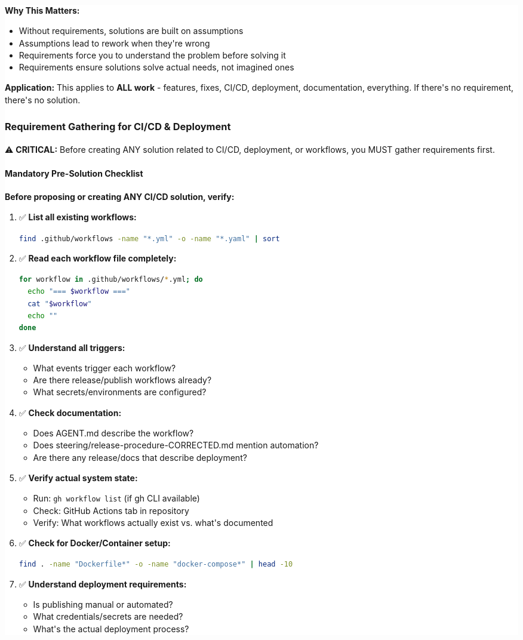 **Why This Matters:**
- Without requirements, solutions are built on assumptions
- Assumptions lead to rework when they're wrong
- Requirements force you to understand the problem before solving it
- Requirements ensure solutions solve actual needs, not imagined ones

**Application:**
This applies to **ALL work** - features, fixes, CI/CD, deployment, documentation, everything. If there's no requirement, there's no solution.

### Requirement Gathering for CI/CD & Deployment

⚠️ **CRITICAL:** Before creating ANY solution related to CI/CD, deployment, or workflows, you MUST gather requirements first.

#### Mandatory Pre-Solution Checklist

**Before proposing or creating ANY CI/CD solution, verify:**

1. ✅ **List all existing workflows:**
   ```bash
   find .github/workflows -name "*.yml" -o -name "*.yaml" | sort
   ```

2. ✅ **Read each workflow file completely:**
   ```bash
   for workflow in .github/workflows/*.yml; do
     echo "=== $workflow ==="
     cat "$workflow"
     echo ""
   done
   ```

3. ✅ **Understand all triggers:**
   - What events trigger each workflow?
   - Are there release/publish workflows already?
   - What secrets/environments are configured?

4. ✅ **Check documentation:**
   - Does AGENT.md describe the workflow?
   - Does steering/release-procedure-CORRECTED.md mention automation?
   - Are there any release/docs that describe deployment?

5. ✅ **Verify actual system state:**
   - Run: `gh workflow list` (if gh CLI available)
   - Check: GitHub Actions tab in repository
   - Verify: What workflows actually exist vs. what's documented

6. ✅ **Check for Docker/Container setup:**
   ```bash
   find . -name "Dockerfile*" -o -name "docker-compose*" | head -10
   ```

7. ✅ **Understand deployment requirements:**
   - Is publishing manual or automated?
   - What credentials/secrets are needed?
   - What's the actual deployment process?
